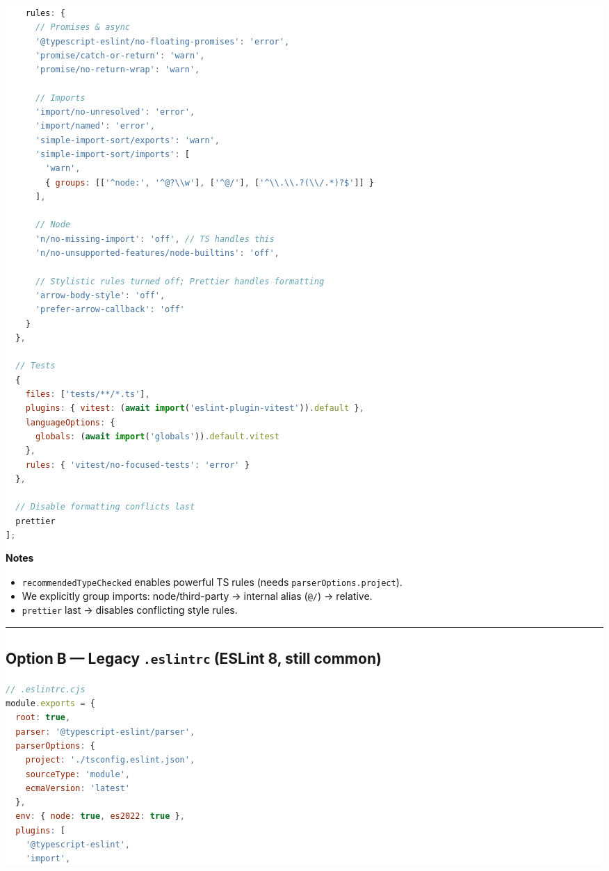 ```js
    rules: {
      // Promises & async
      '@typescript-eslint/no-floating-promises': 'error',
      'promise/catch-or-return': 'warn',
      'promise/no-return-wrap': 'warn',

      // Imports
      'import/no-unresolved': 'error',
      'import/named': 'error',
      'simple-import-sort/exports': 'warn',
      'simple-import-sort/imports': [
        'warn',
        { groups: [['^node:', '^@?\\w'], ['^@/'], ['^\\.\\.?(\\/.*)?$']] }
      ],

      // Node
      'n/no-missing-import': 'off', // TS handles this
      'n/no-unsupported-features/node-builtins': 'off',

      // Stylistic rules turned off; Prettier handles formatting
      'arrow-body-style': 'off',
      'prefer-arrow-callback': 'off'
    }
  },

  // Tests
  {
    files: ['tests/**/*.ts'],
    plugins: { vitest: (await import('eslint-plugin-vitest')).default },
    languageOptions: {
      globals: (await import('globals')).default.vitest
    },
    rules: { 'vitest/no-focused-tests': 'error' }
  },

  // Disable formatting conflicts last
  prettier
];
```

**Notes**

- `recommendedTypeChecked` enables powerful TS rules (needs `parserOptions.project`).
- We explicitly group imports: node/third-party → internal alias (`@/`) → relative.
- `prettier` last → disables conflicting style rules.

------

## Option B — Legacy `.eslintrc` (ESLint 8, still common)

```js
// .eslintrc.cjs
module.exports = {
  root: true,
  parser: '@typescript-eslint/parser',
  parserOptions: {
    project: './tsconfig.eslint.json',
    sourceType: 'module',
    ecmaVersion: 'latest'
  },
  env: { node: true, es2022: true },
  plugins: [
    '@typescript-eslint',
    'import',
```